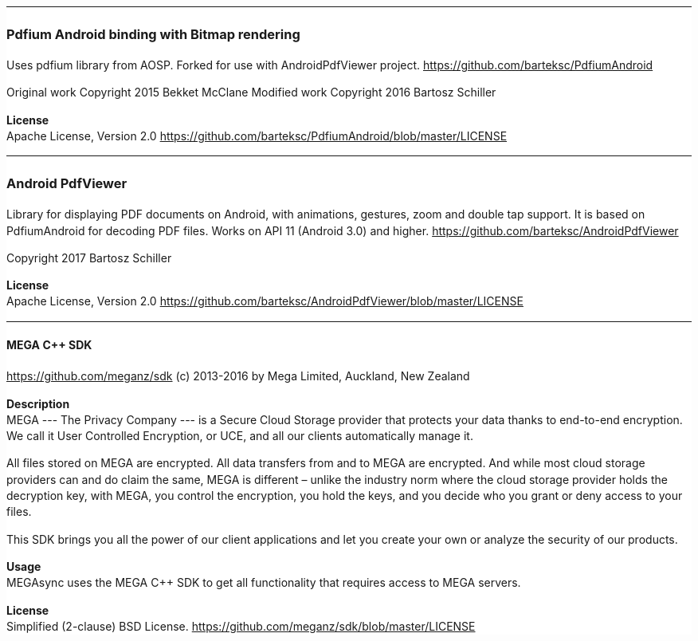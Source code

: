 --------------------------------------------------------------------

### Pdfium Android binding with Bitmap rendering
Uses pdfium library from AOSP. Forked for use with AndroidPdfViewer project.
https://github.com/barteksc/PdfiumAndroid

Original work Copyright 2015 Bekket McClane
Modified work Copyright 2016 Bartosz Schiller

**License**\
Apache License, Version 2.0
https://github.com/barteksc/PdfiumAndroid/blob/master/LICENSE

--------------------------------------------------------------------

### Android PdfViewer
Library for displaying PDF documents on Android, with animations, gestures, zoom and double tap support.
It is based on PdfiumAndroid for decoding PDF files. Works on API 11 (Android 3.0) and higher.
https://github.com/barteksc/AndroidPdfViewer

Copyright 2017 Bartosz Schiller

**License**\
Apache License, Version 2.0
https://github.com/barteksc/AndroidPdfViewer/blob/master/LICENSE

--------------------------------------------------------------------

#### MEGA C++ SDK
https://github.com/meganz/sdk
(c) 2013-2016 by Mega Limited, Auckland, New Zealand

**Description**\
MEGA --- The Privacy Company --- is a Secure Cloud Storage provider that protects 
your data thanks to end-to-end encryption. We call it User Controlled Encryption, 
or UCE, and all our clients automatically manage it.

All files stored on MEGA are encrypted. All data transfers from and to MEGA 
are encrypted. And while most cloud storage providers can and do claim the same, 
MEGA is different – unlike the industry norm where the cloud storage provider 
holds the decryption key, with MEGA, you control the encryption, you hold the keys, 
and you decide who you grant or deny access to your files.

This SDK brings you all the power of our client applications and let you create 
your own or analyze the security of our products.

**Usage**\
MEGAsync uses the MEGA C++ SDK to get all functionality that requires access
to MEGA servers.

**License**\
Simplified (2-clause) BSD License.
https://github.com/meganz/sdk/blob/master/LICENSE
